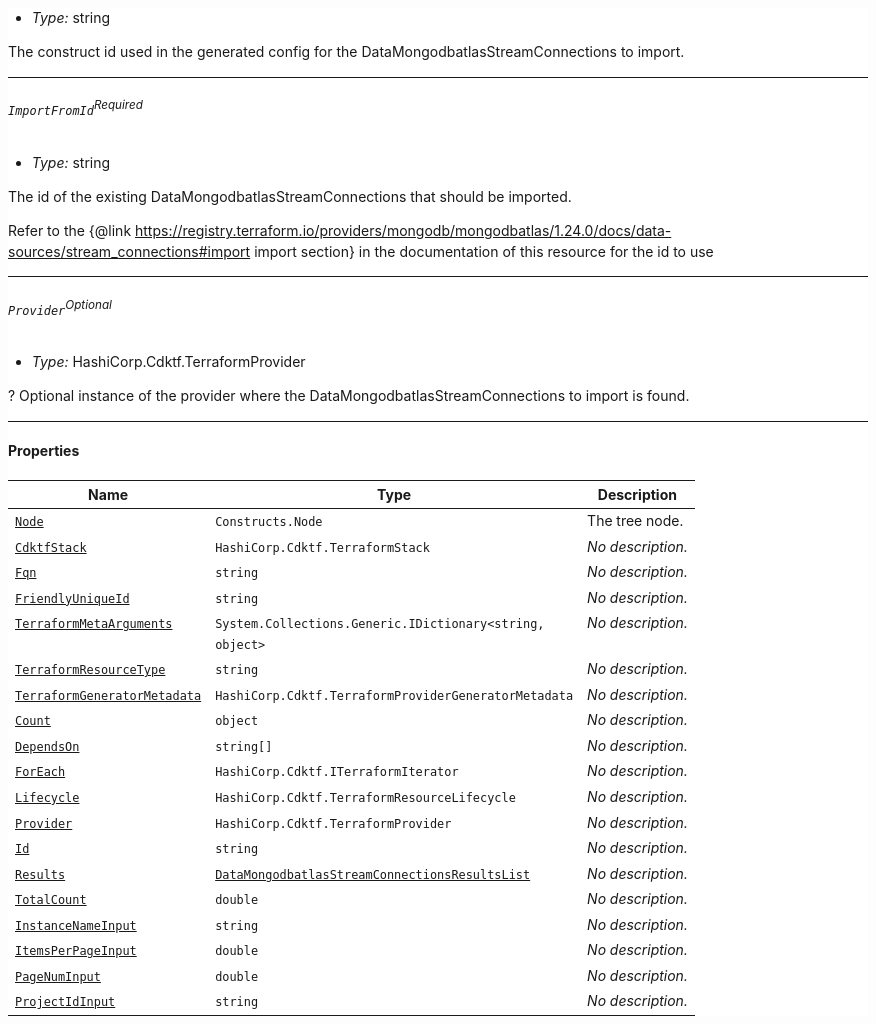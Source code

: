 - *Type:* string

The construct id used in the generated config for the DataMongodbatlasStreamConnections to import.

---

###### `ImportFromId`<sup>Required</sup> <a name="ImportFromId" id="@cdktf/provider-mongodbatlas.dataMongodbatlasStreamConnections.DataMongodbatlasStreamConnections.generateConfigForImport.parameter.importFromId"></a>

- *Type:* string

The id of the existing DataMongodbatlasStreamConnections that should be imported.

Refer to the {@link https://registry.terraform.io/providers/mongodb/mongodbatlas/1.24.0/docs/data-sources/stream_connections#import import section} in the documentation of this resource for the id to use

---

###### `Provider`<sup>Optional</sup> <a name="Provider" id="@cdktf/provider-mongodbatlas.dataMongodbatlasStreamConnections.DataMongodbatlasStreamConnections.generateConfigForImport.parameter.provider"></a>

- *Type:* HashiCorp.Cdktf.TerraformProvider

? Optional instance of the provider where the DataMongodbatlasStreamConnections to import is found.

---

#### Properties <a name="Properties" id="Properties"></a>

| **Name** | **Type** | **Description** |
| --- | --- | --- |
| <code><a href="#@cdktf/provider-mongodbatlas.dataMongodbatlasStreamConnections.DataMongodbatlasStreamConnections.property.node">Node</a></code> | <code>Constructs.Node</code> | The tree node. |
| <code><a href="#@cdktf/provider-mongodbatlas.dataMongodbatlasStreamConnections.DataMongodbatlasStreamConnections.property.cdktfStack">CdktfStack</a></code> | <code>HashiCorp.Cdktf.TerraformStack</code> | *No description.* |
| <code><a href="#@cdktf/provider-mongodbatlas.dataMongodbatlasStreamConnections.DataMongodbatlasStreamConnections.property.fqn">Fqn</a></code> | <code>string</code> | *No description.* |
| <code><a href="#@cdktf/provider-mongodbatlas.dataMongodbatlasStreamConnections.DataMongodbatlasStreamConnections.property.friendlyUniqueId">FriendlyUniqueId</a></code> | <code>string</code> | *No description.* |
| <code><a href="#@cdktf/provider-mongodbatlas.dataMongodbatlasStreamConnections.DataMongodbatlasStreamConnections.property.terraformMetaArguments">TerraformMetaArguments</a></code> | <code>System.Collections.Generic.IDictionary<string, object></code> | *No description.* |
| <code><a href="#@cdktf/provider-mongodbatlas.dataMongodbatlasStreamConnections.DataMongodbatlasStreamConnections.property.terraformResourceType">TerraformResourceType</a></code> | <code>string</code> | *No description.* |
| <code><a href="#@cdktf/provider-mongodbatlas.dataMongodbatlasStreamConnections.DataMongodbatlasStreamConnections.property.terraformGeneratorMetadata">TerraformGeneratorMetadata</a></code> | <code>HashiCorp.Cdktf.TerraformProviderGeneratorMetadata</code> | *No description.* |
| <code><a href="#@cdktf/provider-mongodbatlas.dataMongodbatlasStreamConnections.DataMongodbatlasStreamConnections.property.count">Count</a></code> | <code>object</code> | *No description.* |
| <code><a href="#@cdktf/provider-mongodbatlas.dataMongodbatlasStreamConnections.DataMongodbatlasStreamConnections.property.dependsOn">DependsOn</a></code> | <code>string[]</code> | *No description.* |
| <code><a href="#@cdktf/provider-mongodbatlas.dataMongodbatlasStreamConnections.DataMongodbatlasStreamConnections.property.forEach">ForEach</a></code> | <code>HashiCorp.Cdktf.ITerraformIterator</code> | *No description.* |
| <code><a href="#@cdktf/provider-mongodbatlas.dataMongodbatlasStreamConnections.DataMongodbatlasStreamConnections.property.lifecycle">Lifecycle</a></code> | <code>HashiCorp.Cdktf.TerraformResourceLifecycle</code> | *No description.* |
| <code><a href="#@cdktf/provider-mongodbatlas.dataMongodbatlasStreamConnections.DataMongodbatlasStreamConnections.property.provider">Provider</a></code> | <code>HashiCorp.Cdktf.TerraformProvider</code> | *No description.* |
| <code><a href="#@cdktf/provider-mongodbatlas.dataMongodbatlasStreamConnections.DataMongodbatlasStreamConnections.property.id">Id</a></code> | <code>string</code> | *No description.* |
| <code><a href="#@cdktf/provider-mongodbatlas.dataMongodbatlasStreamConnections.DataMongodbatlasStreamConnections.property.results">Results</a></code> | <code><a href="#@cdktf/provider-mongodbatlas.dataMongodbatlasStreamConnections.DataMongodbatlasStreamConnectionsResultsList">DataMongodbatlasStreamConnectionsResultsList</a></code> | *No description.* |
| <code><a href="#@cdktf/provider-mongodbatlas.dataMongodbatlasStreamConnections.DataMongodbatlasStreamConnections.property.totalCount">TotalCount</a></code> | <code>double</code> | *No description.* |
| <code><a href="#@cdktf/provider-mongodbatlas.dataMongodbatlasStreamConnections.DataMongodbatlasStreamConnections.property.instanceNameInput">InstanceNameInput</a></code> | <code>string</code> | *No description.* |
| <code><a href="#@cdktf/provider-mongodbatlas.dataMongodbatlasStreamConnections.DataMongodbatlasStreamConnections.property.itemsPerPageInput">ItemsPerPageInput</a></code> | <code>double</code> | *No description.* |
| <code><a href="#@cdktf/provider-mongodbatlas.dataMongodbatlasStreamConnections.DataMongodbatlasStreamConnections.property.pageNumInput">PageNumInput</a></code> | <code>double</code> | *No description.* |
| <code><a href="#@cdktf/provider-mongodbatlas.dataMongodbatlasStreamConnections.DataMongodbatlasStreamConnections.property.projectIdInput">ProjectIdInput</a></code> | <code>string</code> | *No description.* |